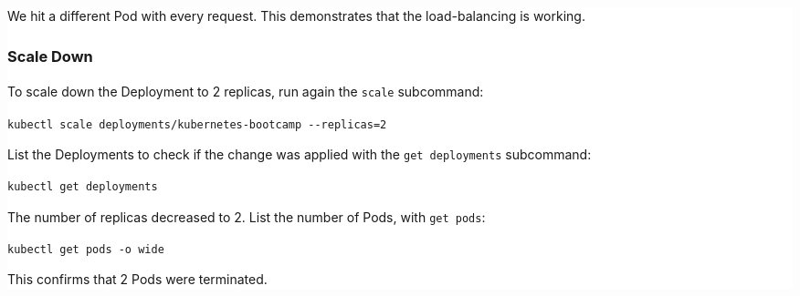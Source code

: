 We hit a different Pod with every request. This demonstrates that the load-balancing is working.

### Scale Down

To scale down the Deployment to 2 replicas, run again the `scale` subcommand:

`kubectl scale deployments/kubernetes-bootcamp --replicas=2`

List the Deployments to check if the change was applied with the `get deployments` subcommand:

`kubectl get deployments`

The number of replicas decreased to 2. List the number of Pods, with `get pods`:

`kubectl get pods -o wide`

This confirms that 2 Pods were terminated.
